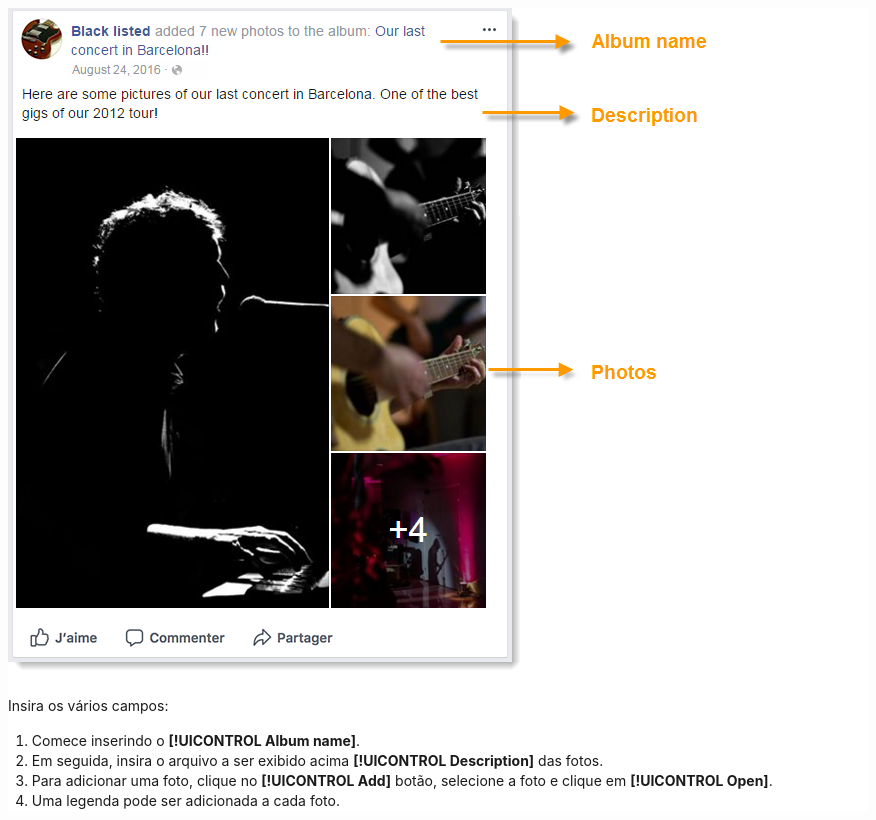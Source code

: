 ![](assets/social_facebook_delivery_photos_1.png)

Insira os vários campos:

1. Comece inserindo o **[!UICONTROL Album name]**.
1. Em seguida, insira o arquivo a ser exibido acima **[!UICONTROL Description]** das fotos.
1. Para adicionar uma foto, clique no **[!UICONTROL Add]** botão, selecione a foto e clique em **[!UICONTROL Open]**.
1. Uma legenda pode ser adicionada a cada foto.
